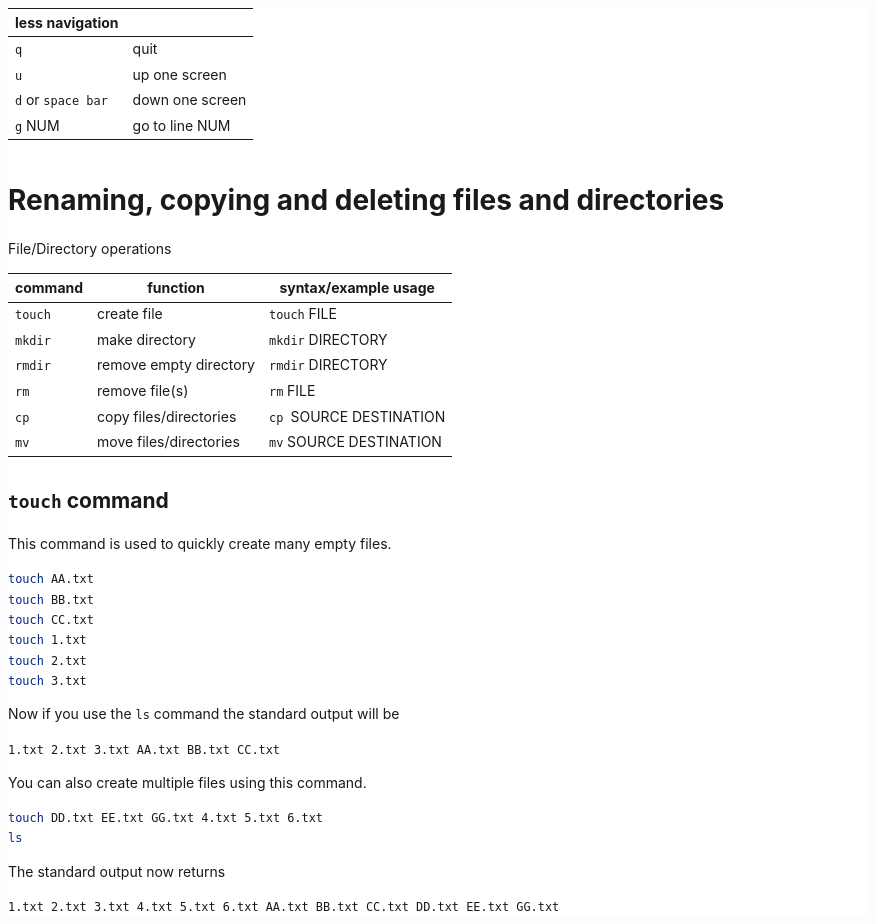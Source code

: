 |less navigation | |
|--|--|
|`q` | quit|
|`u` | up one screen|
|`d` or `space bar`| down one screen|
|`g` <span class="c-bad">NUM</span>| go to line NUM|


# Renaming, copying and deleting files and directories

File/Directory operations

| command | function | syntax/example usage |
|--|--|--|
|`touch`|	create file	|`touch` <span class="c-bad">FILE</span>|
|`mkdir`	|make directory	|`mkdir` <span class="c-bad">DIRECTORY</span>|
|`rmdir`	|remove empty directory	|`rmdir` <span class="c-bad">DIRECTORY</span>|
|`rm`	|remove file(s)	|`rm` <span class="c-bad">FILE</span>|
|`cp`|copy files/directories	|`cp `<span class="c-bad">SOURCE DESTINATION</span>|
|`mv`	|move files/directories	|`mv` <span class="c-bad">SOURCE DESTINATION</span>|


## `touch` command

This command is used to quickly create many empty files.

```bash
touch AA.txt
touch BB.txt
touch CC.txt
touch 1.txt
touch 2.txt
touch 3.txt
```

Now if you use the `ls` command the standard output will be

```
1.txt 2.txt 3.txt AA.txt BB.txt CC.txt
```
You can also create multiple files using this command.
```bash
touch DD.txt EE.txt GG.txt 4.txt 5.txt 6.txt
ls
```

The standard output now returns
```
1.txt 2.txt 3.txt 4.txt 5.txt 6.txt AA.txt BB.txt CC.txt DD.txt EE.txt GG.txt
```
